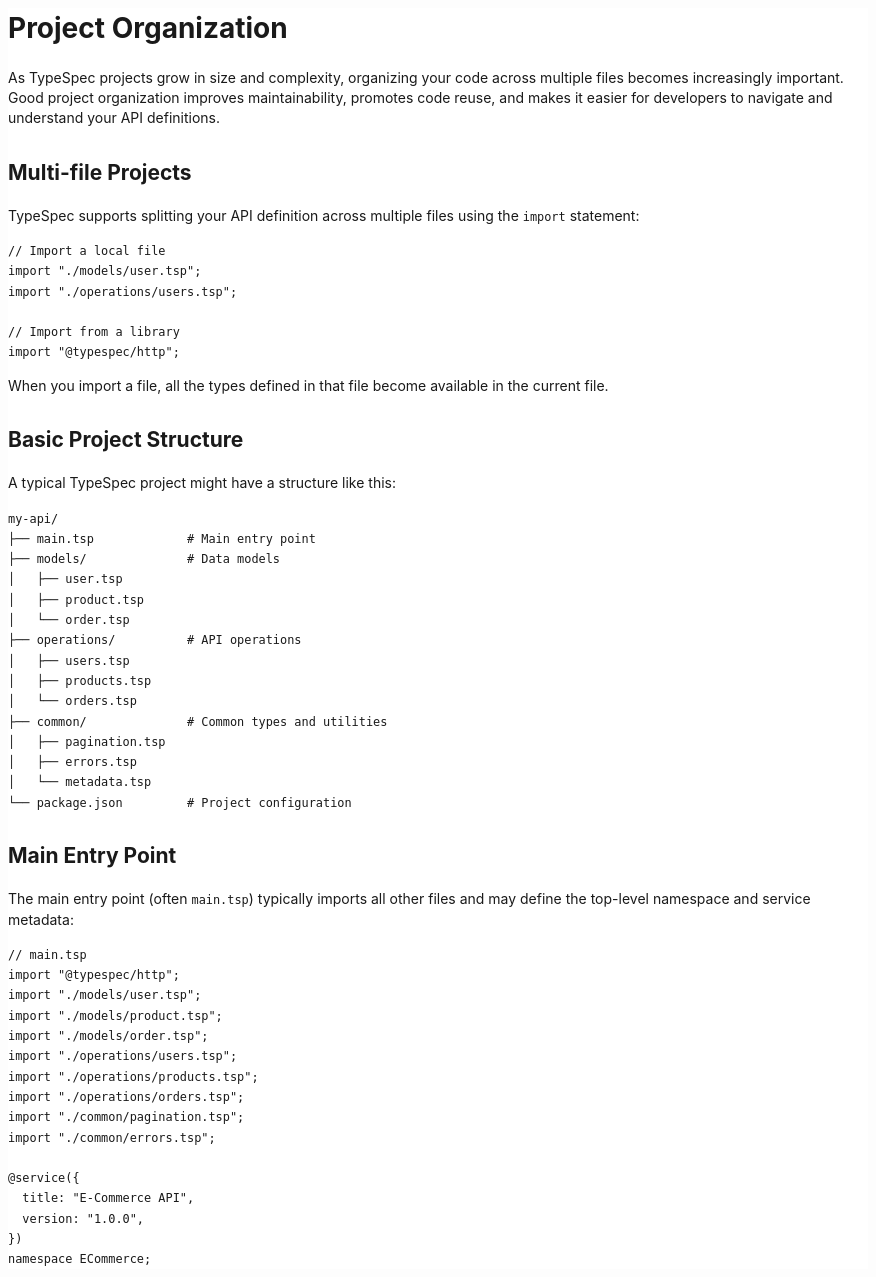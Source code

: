 # Project Organization

As TypeSpec projects grow in size and complexity, organizing your code across multiple files becomes increasingly important. Good project organization improves maintainability, promotes code reuse, and makes it easier for developers to navigate and understand your API definitions.

## Multi-file Projects

TypeSpec supports splitting your API definition across multiple files using the `import` statement:

```typespec
// Import a local file
import "./models/user.tsp";
import "./operations/users.tsp";

// Import from a library
import "@typespec/http";
```

When you import a file, all the types defined in that file become available in the current file.

## Basic Project Structure

A typical TypeSpec project might have a structure like this:

```
my-api/
├── main.tsp             # Main entry point
├── models/              # Data models
│   ├── user.tsp
│   ├── product.tsp
│   └── order.tsp
├── operations/          # API operations
│   ├── users.tsp
│   ├── products.tsp
│   └── orders.tsp
├── common/              # Common types and utilities
│   ├── pagination.tsp
│   ├── errors.tsp
│   └── metadata.tsp
└── package.json         # Project configuration
```

## Main Entry Point

The main entry point (often `main.tsp`) typically imports all other files and may define the top-level namespace and service metadata:

```typespec
// main.tsp
import "@typespec/http";
import "./models/user.tsp";
import "./models/product.tsp";
import "./models/order.tsp";
import "./operations/users.tsp";
import "./operations/products.tsp";
import "./operations/orders.tsp";
import "./common/pagination.tsp";
import "./common/errors.tsp";

@service({
  title: "E-Commerce API",
  version: "1.0.0",
})
namespace ECommerce;
```